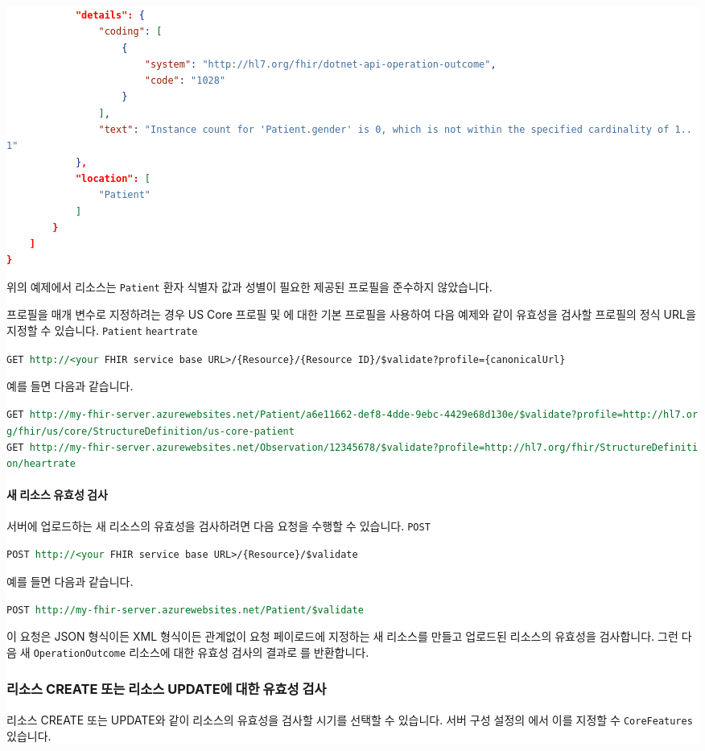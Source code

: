 ```json
            "details": {
                "coding": [
                    {
                        "system": "http://hl7.org/fhir/dotnet-api-operation-outcome",
                        "code": "1028"
                    }
                ],
                "text": "Instance count for 'Patient.gender' is 0, which is not within the specified cardinality of 1..1"
            },
            "location": [
                "Patient"
            ]
        }
    ]
}
```

위의 예제에서 리소스는 `Patient` 환자 식별자 값과 성별이 필요한 제공된 프로필을 준수하지 않았습니다.

프로필을 매개 변수로 지정하려는 경우 US Core 프로필 및 에 대한 기본 프로필을 사용하여 다음 예제와 같이 유효성을 검사할 프로필의 정식 URL을 지정할 수 있습니다. `Patient` `heartrate`

```rest
GET http://<your FHIR service base URL>/{Resource}/{Resource ID}/$validate?profile={canonicalUrl}
```

예를 들면 다음과 같습니다.

```rest
GET http://my-fhir-server.azurewebsites.net/Patient/a6e11662-def8-4dde-9ebc-4429e68d130e/$validate?profile=http://hl7.org/fhir/us/core/StructureDefinition/us-core-patient
GET http://my-fhir-server.azurewebsites.net/Observation/12345678/$validate?profile=http://hl7.org/fhir/StructureDefinition/heartrate
```

#### <a name="validating-a-new-resource"></a>새 리소스 유효성 검사

서버에 업로드하는 새 리소스의 유효성을 검사하려면 다음 요청을 수행할 수 있습니다. `POST`

```rest
POST http://<your FHIR service base URL>/{Resource}/$validate
```

예를 들면 다음과 같습니다.

```rest
POST http://my-fhir-server.azurewebsites.net/Patient/$validate 
```

이 요청은 JSON 형식이든 XML 형식이든 관계없이 요청 페이로드에 지정하는 새 리소스를 만들고 업로드된 리소스의 유효성을 검사합니다. 그런 다음 새 `OperationOutcome` 리소스에 대한 유효성 검사의 결과로 를 반환합니다.

### <a name="validate-on-resource-create-or-resource-update"></a>리소스 CREATE 또는 리소스 UPDATE에 대한 유효성 검사

리소스 CREATE 또는 UPDATE와 같이 리소스의 유효성을 검사할 시기를 선택할 수 있습니다. 서버 구성 설정의 에서 이를 지정할 수 `CoreFeatures` 있습니다.
